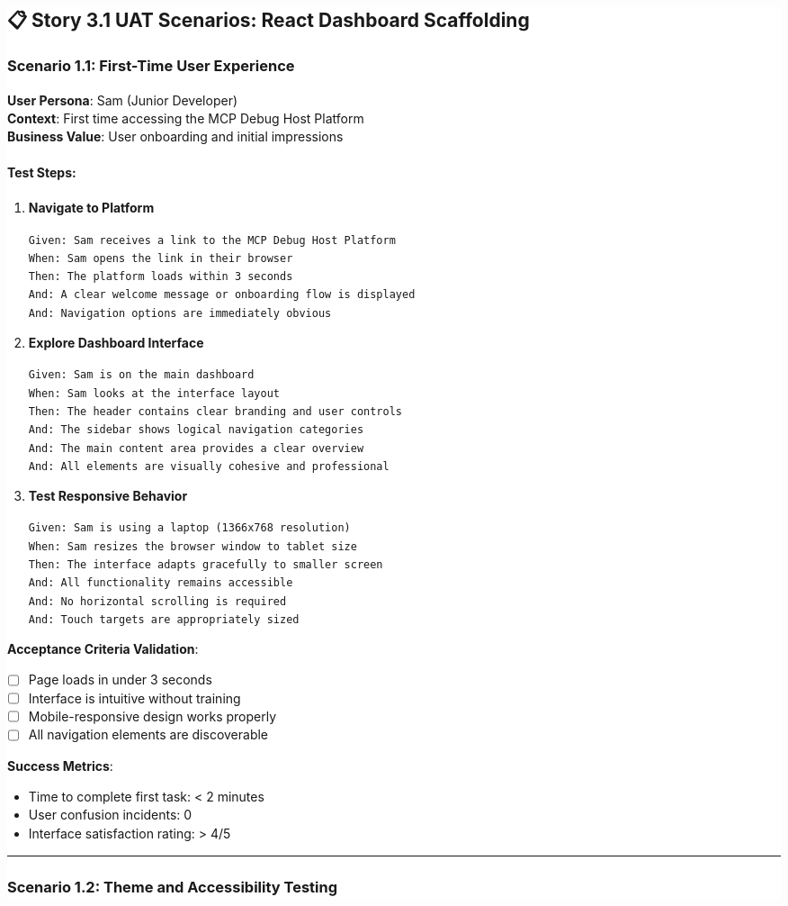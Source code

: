 
## 📋 Story 3.1 UAT Scenarios: React Dashboard Scaffolding

### Scenario 1.1: First-Time User Experience

**User Persona**: Sam (Junior Developer)  
**Context**: First time accessing the MCP Debug Host Platform  
**Business Value**: User onboarding and initial impressions

#### Test Steps:
1. **Navigate to Platform**
   ```
   Given: Sam receives a link to the MCP Debug Host Platform
   When: Sam opens the link in their browser
   Then: The platform loads within 3 seconds
   And: A clear welcome message or onboarding flow is displayed
   And: Navigation options are immediately obvious
   ```

2. **Explore Dashboard Interface**
   ```
   Given: Sam is on the main dashboard
   When: Sam looks at the interface layout
   Then: The header contains clear branding and user controls
   And: The sidebar shows logical navigation categories
   And: The main content area provides a clear overview
   And: All elements are visually cohesive and professional
   ```

3. **Test Responsive Behavior**
   ```
   Given: Sam is using a laptop (1366x768 resolution)
   When: Sam resizes the browser window to tablet size
   Then: The interface adapts gracefully to smaller screen
   And: All functionality remains accessible
   And: No horizontal scrolling is required
   And: Touch targets are appropriately sized
   ```

**Acceptance Criteria Validation**:
- [ ] Page loads in under 3 seconds
- [ ] Interface is intuitive without training
- [ ] Mobile-responsive design works properly
- [ ] All navigation elements are discoverable

**Success Metrics**:
- Time to complete first task: < 2 minutes
- User confusion incidents: 0
- Interface satisfaction rating: > 4/5

---

### Scenario 1.2: Theme and Accessibility Testing
